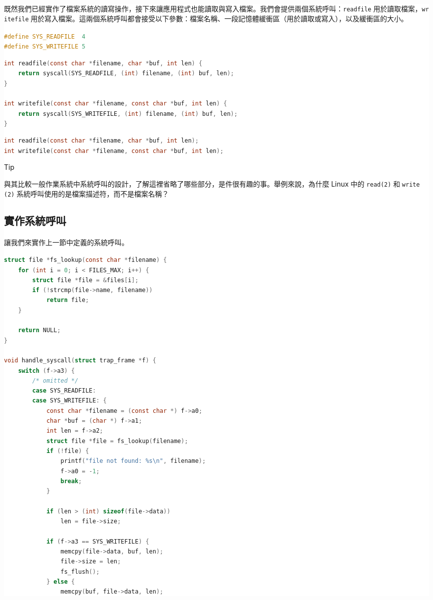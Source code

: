 既然我們已經實作了檔案系統的讀寫操作，接下來讓應用程式也能讀取與寫入檔案。我們會提供兩個系統呼叫：`readfile` 用於讀取檔案，`writefile` 用於寫入檔案。這兩個系統呼叫都會接受以下參數：檔案名稱、一段記憶體緩衝區（用於讀取或寫入），以及緩衝區的大小。

```c [common.h]
#define SYS_READFILE  4
#define SYS_WRITEFILE 5
```

```c [user.c]
int readfile(const char *filename, char *buf, int len) {
    return syscall(SYS_READFILE, (int) filename, (int) buf, len);
}

int writefile(const char *filename, const char *buf, int len) {
    return syscall(SYS_WRITEFILE, (int) filename, (int) buf, len);
}
```

```c [user.h]
int readfile(const char *filename, char *buf, int len);
int writefile(const char *filename, const char *buf, int len);
```

> [!TIP]
>
> 與其比較一般作業系統中系統呼叫的設計，了解這裡省略了哪些部分，是件很有趣的事。舉例來說，為什麼 Linux 中的 `read(2)` 和 `write(2)` 系統呼叫使用的是檔案描述符，而不是檔案名稱？

## 實作系統呼叫

讓我們來實作上一節中定義的系統呼叫。

```c [kernel.c] {1-9,14-39}
struct file *fs_lookup(const char *filename) {
    for (int i = 0; i < FILES_MAX; i++) {
        struct file *file = &files[i];
        if (!strcmp(file->name, filename))
            return file;
    }

    return NULL;
}

void handle_syscall(struct trap_frame *f) {
    switch (f->a3) {
        /* omitted */
        case SYS_READFILE:
        case SYS_WRITEFILE: {
            const char *filename = (const char *) f->a0;
            char *buf = (char *) f->a1;
            int len = f->a2;
            struct file *file = fs_lookup(filename);
            if (!file) {
                printf("file not found: %s\n", filename);
                f->a0 = -1;
                break;
            }

            if (len > (int) sizeof(file->data))
                len = file->size;

            if (f->a3 == SYS_WRITEFILE) {
                memcpy(file->data, buf, len);
                file->size = len;
                fs_flush();
            } else {
                memcpy(buf, file->data, len);
```
